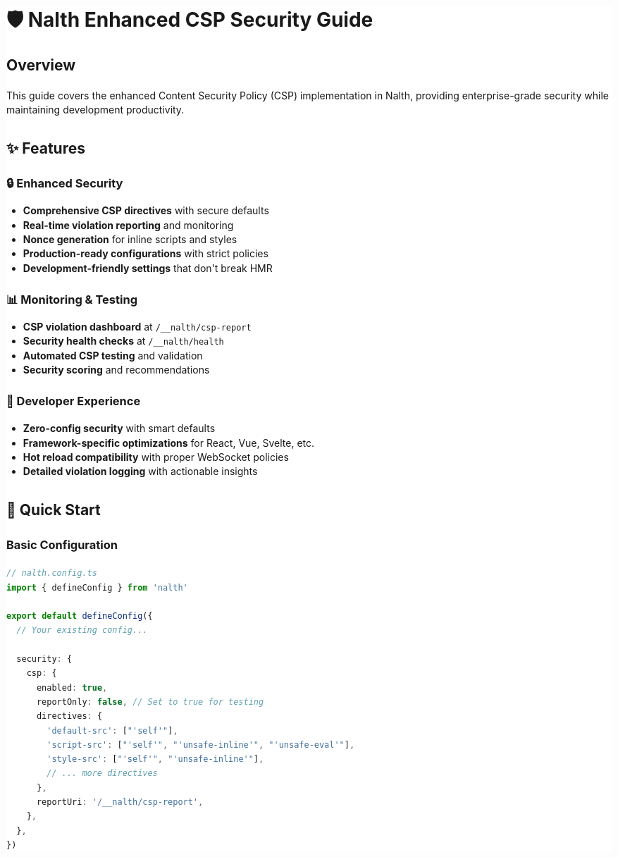 # 🛡️ Nalth Enhanced CSP Security Guide

## Overview

This guide covers the enhanced Content Security Policy (CSP) implementation in Nalth, providing enterprise-grade security while maintaining development productivity.

## ✨ Features

### 🔒 Enhanced Security

- **Comprehensive CSP directives** with secure defaults
- **Real-time violation reporting** and monitoring
- **Nonce generation** for inline scripts and styles
- **Production-ready configurations** with strict policies
- **Development-friendly settings** that don't break HMR

### 📊 Monitoring & Testing

- **CSP violation dashboard** at `/__nalth/csp-report`
- **Security health checks** at `/__nalth/health`
- **Automated CSP testing** and validation
- **Security scoring** and recommendations

### 🔧 Developer Experience

- **Zero-config security** with smart defaults
- **Framework-specific optimizations** for React, Vue, Svelte, etc.
- **Hot reload compatibility** with proper WebSocket policies
- **Detailed violation logging** with actionable insights

## 🚀 Quick Start

### Basic Configuration

```typescript
// nalth.config.ts
import { defineConfig } from 'nalth'

export default defineConfig({
  // Your existing config...

  security: {
    csp: {
      enabled: true,
      reportOnly: false, // Set to true for testing
      directives: {
        'default-src': ["'self'"],
        'script-src': ["'self'", "'unsafe-inline'", "'unsafe-eval'"],
        'style-src': ["'self'", "'unsafe-inline'"],
        // ... more directives
      },
      reportUri: '/__nalth/csp-report',
    },
  },
})
```
